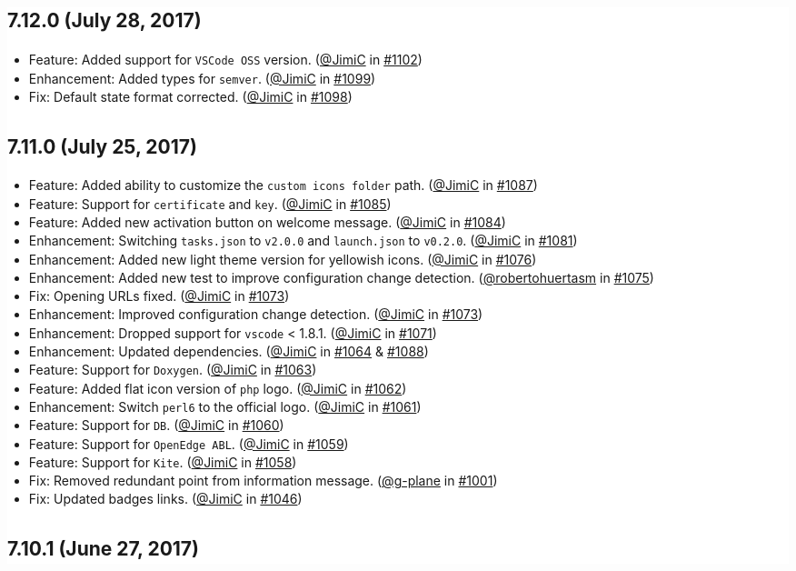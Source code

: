 ## 7.12.0 (July 28, 2017)

- Feature: Added support for `VSCode OSS` version. ([@JimiC](https://github.com/JimiC) in [#1102](https://github.com/vscode-icons/vscode-icons/pull/1102))
- Enhancement: Added types for `semver`. ([@JimiC](https://github.com/JimiC) in [#1099](https://github.com/vscode-icons/vscode-icons/pull/1099))
- Fix: Default state format corrected. ([@JimiC](https://github.com/JimiC) in [#1098](https://github.com/vscode-icons/vscode-icons/pull/1098))

## 7.11.0 (July 25, 2017)

- Feature: Added ability to customize the `custom icons folder` path. ([@JimiC](https://github.com/JimiC) in [#1087](https://github.com/vscode-icons/vscode-icons/pull/1087))
- Feature: Support for `certificate` and `key`. ([@JimiC](https://github.com/JimiC) in [#1085](https://github.com/vscode-icons/vscode-icons/pull/1085))
- Feature: Added new activation button on welcome message. ([@JimiC](https://github.com/JimiC) in [#1084](https://github.com/vscode-icons/vscode-icons/pull/1084))
- Enhancement: Switching `tasks.json` to `v2.0.0` and `launch.json` to `v0.2.0`. ([@JimiC](https://github.com/JimiC) in [#1081](https://github.com/vscode-icons/vscode-icons/pull/1081))
- Enhancement: Added new light theme version for yellowish icons. ([@JimiC](https://github.com/JimiC) in [#1076](https://github.com/vscode-icons/vscode-icons/pull/1076))
- Enhancement: Added new test to improve configuration change detection. ([@robertohuertasm](https://github.com/robertohuertasm) in [#1075](https://github.com/vscode-icons/vscode-icons/pull/1075))
- Fix: Opening URLs fixed. ([@JimiC](https://github.com/JimiC) in [#1073](https://github.com/vscode-icons/vscode-icons/pull/1073))
- Enhancement: Improved configuration change detection. ([@JimiC](https://github.com/JimiC) in [#1073](https://github.com/vscode-icons/vscode-icons/pull/1073))
- Enhancement: Dropped support for `vscode` < 1.8.1. ([@JimiC](https://github.com/JimiC) in [#1071](https://github.com/vscode-icons/vscode-icons/pull/1071))
- Enhancement: Updated dependencies. ([@JimiC](https://github.com/JimiC) in [#1064](https://github.com/vscode-icons/vscode-icons/pull/1064) & [#1088](https://github.com/vscode-icons/vscode-icons/pull/1088))
- Feature: Support for `Doxygen`. ([@JimiC](https://github.com/JimiC) in [#1063](https://github.com/vscode-icons/vscode-icons/pull/1063))
- Feature: Added flat icon version of `php` logo. ([@JimiC](https://github.com/JimiC) in [#1062](https://github.com/vscode-icons/vscode-icons/pull/1062))
- Enhancement: Switch `perl6` to the official logo. ([@JimiC](https://github.com/JimiC) in [#1061](https://github.com/vscode-icons/vscode-icons/pull/1061))
- Feature: Support for `DB`. ([@JimiC](https://github.com/JimiC) in [#1060](https://github.com/vscode-icons/vscode-icons/pull/1060))
- Feature: Support for `OpenEdge ABL`. ([@JimiC](https://github.com/JimiC) in [#1059](https://github.com/vscode-icons/vscode-icons/pull/1059))
- Feature: Support for `Kite`. ([@JimiC](https://github.com/JimiC) in [#1058](https://github.com/vscode-icons/vscode-icons/pull/1058))
- Fix: Removed redundant point from information message. ([@g-plane](https://github.com/g-plane) in [#1001](https://github.com/vscode-icons/vscode-icons/pull/1001))
- Fix: Updated badges links. ([@JimiC](https://github.com/JimiC) in [#1046](https://github.com/vscode-icons/vscode-icons/pull/1046))

## 7.10.1 (June 27, 2017)
